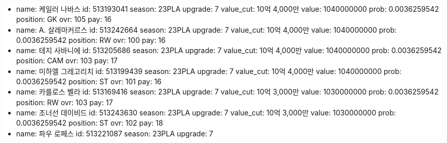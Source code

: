   - name: 케일러 나바스
    id: 513193041
    season: 23PLA
    upgrade: 7
    value_cut: 10억 4,000만
    value: 1040000000
    prob: 0.0036259542
    position: GK
    ovr: 105
    pay: 16
  - name: A. 살레마커르스
    id: 513242664
    season: 23PLA
    upgrade: 7
    value_cut: 10억 4,000만
    value: 1040000000
    prob: 0.0036259542
    position: RW
    ovr: 100
    pay: 16
  - name: 테지 사바니에
    id: 513205686
    season: 23PLA
    upgrade: 7
    value_cut: 10억 4,000만
    value: 1040000000
    prob: 0.0036259542
    position: CAM
    ovr: 103
    pay: 17
  - name: 미하엘 그레고리치
    id: 513199439
    season: 23PLA
    upgrade: 7
    value_cut: 10억 4,000만
    value: 1040000000
    prob: 0.0036259542
    position: ST
    ovr: 101
    pay: 16
  - name: 카를로스 벨라
    id: 513169416
    season: 23PLA
    upgrade: 7
    value_cut: 10억 3,000만
    value: 1030000000
    prob: 0.0036259542
    position: RW
    ovr: 103
    pay: 17
  - name: 조너선 데이비드
    id: 513243630
    season: 23PLA
    upgrade: 7
    value_cut: 10억 3,000만
    value: 1030000000
    prob: 0.0036259542
    position: ST
    ovr: 102
    pay: 18
  - name: 파우 로페스
    id: 513221087
    season: 23PLA
    upgrade: 7